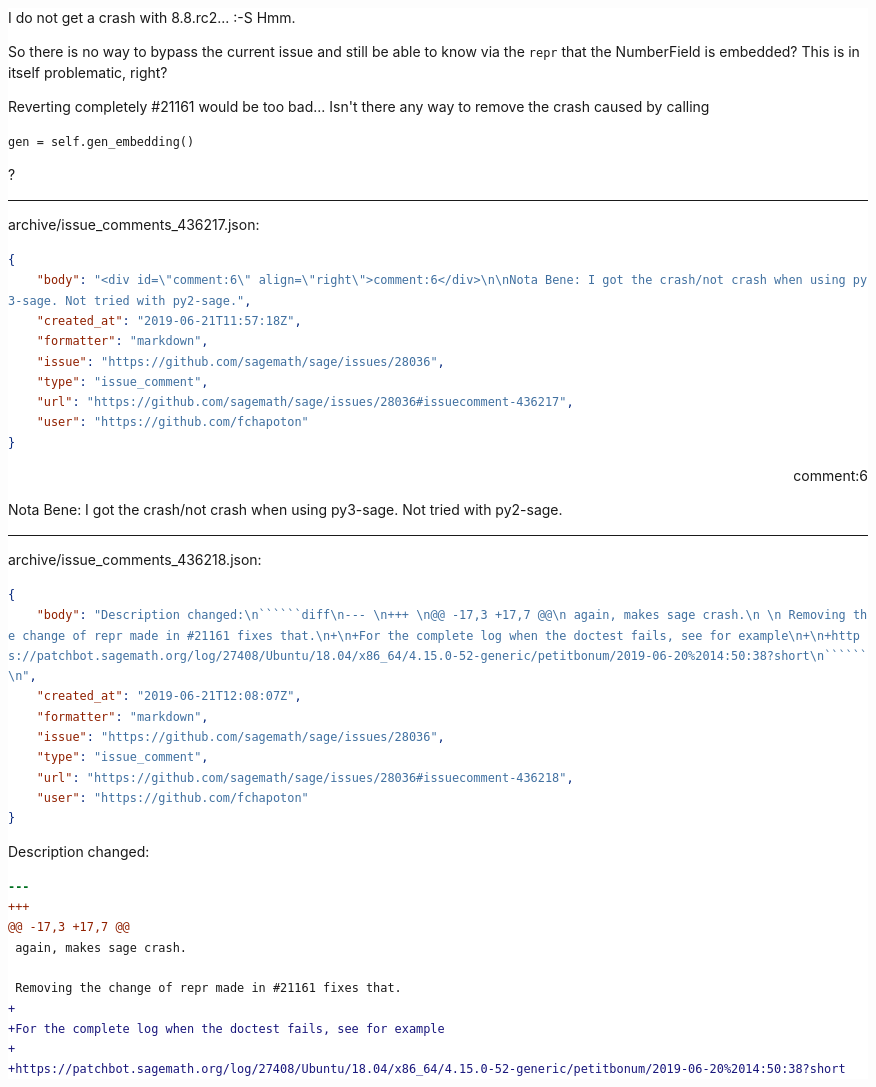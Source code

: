 I do not get a crash with 8.8.rc2... :-S Hmm.

So there is no way to bypass the current issue and still be able to know via the `repr` that the NumberField is embedded? This is in itself problematic, right?

Reverting completely #21161 would be too bad... Isn't there any way to remove the crash caused by calling

```
gen = self.gen_embedding()
```

?



---

archive/issue_comments_436217.json:
```json
{
    "body": "<div id=\"comment:6\" align=\"right\">comment:6</div>\n\nNota Bene: I got the crash/not crash when using py3-sage. Not tried with py2-sage.",
    "created_at": "2019-06-21T11:57:18Z",
    "formatter": "markdown",
    "issue": "https://github.com/sagemath/sage/issues/28036",
    "type": "issue_comment",
    "url": "https://github.com/sagemath/sage/issues/28036#issuecomment-436217",
    "user": "https://github.com/fchapoton"
}
```

<div id="comment:6" align="right">comment:6</div>

Nota Bene: I got the crash/not crash when using py3-sage. Not tried with py2-sage.



---

archive/issue_comments_436218.json:
```json
{
    "body": "Description changed:\n``````diff\n--- \n+++ \n@@ -17,3 +17,7 @@\n again, makes sage crash.\n \n Removing the change of repr made in #21161 fixes that.\n+\n+For the complete log when the doctest fails, see for example\n+\n+https://patchbot.sagemath.org/log/27408/Ubuntu/18.04/x86_64/4.15.0-52-generic/petitbonum/2019-06-20%2014:50:38?short\n``````\n",
    "created_at": "2019-06-21T12:08:07Z",
    "formatter": "markdown",
    "issue": "https://github.com/sagemath/sage/issues/28036",
    "type": "issue_comment",
    "url": "https://github.com/sagemath/sage/issues/28036#issuecomment-436218",
    "user": "https://github.com/fchapoton"
}
```

Description changed:
``````diff
--- 
+++ 
@@ -17,3 +17,7 @@
 again, makes sage crash.
 
 Removing the change of repr made in #21161 fixes that.
+
+For the complete log when the doctest fails, see for example
+
+https://patchbot.sagemath.org/log/27408/Ubuntu/18.04/x86_64/4.15.0-52-generic/petitbonum/2019-06-20%2014:50:38?short
``````
